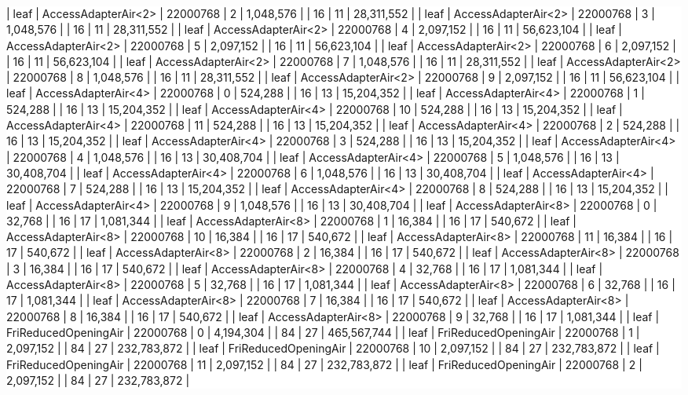 | leaf | AccessAdapterAir<2> | 22000768 | 2 | 1,048,576 |  | 16 | 11 | 28,311,552 | 
| leaf | AccessAdapterAir<2> | 22000768 | 3 | 1,048,576 |  | 16 | 11 | 28,311,552 | 
| leaf | AccessAdapterAir<2> | 22000768 | 4 | 2,097,152 |  | 16 | 11 | 56,623,104 | 
| leaf | AccessAdapterAir<2> | 22000768 | 5 | 2,097,152 |  | 16 | 11 | 56,623,104 | 
| leaf | AccessAdapterAir<2> | 22000768 | 6 | 2,097,152 |  | 16 | 11 | 56,623,104 | 
| leaf | AccessAdapterAir<2> | 22000768 | 7 | 1,048,576 |  | 16 | 11 | 28,311,552 | 
| leaf | AccessAdapterAir<2> | 22000768 | 8 | 1,048,576 |  | 16 | 11 | 28,311,552 | 
| leaf | AccessAdapterAir<2> | 22000768 | 9 | 2,097,152 |  | 16 | 11 | 56,623,104 | 
| leaf | AccessAdapterAir<4> | 22000768 | 0 | 524,288 |  | 16 | 13 | 15,204,352 | 
| leaf | AccessAdapterAir<4> | 22000768 | 1 | 524,288 |  | 16 | 13 | 15,204,352 | 
| leaf | AccessAdapterAir<4> | 22000768 | 10 | 524,288 |  | 16 | 13 | 15,204,352 | 
| leaf | AccessAdapterAir<4> | 22000768 | 11 | 524,288 |  | 16 | 13 | 15,204,352 | 
| leaf | AccessAdapterAir<4> | 22000768 | 2 | 524,288 |  | 16 | 13 | 15,204,352 | 
| leaf | AccessAdapterAir<4> | 22000768 | 3 | 524,288 |  | 16 | 13 | 15,204,352 | 
| leaf | AccessAdapterAir<4> | 22000768 | 4 | 1,048,576 |  | 16 | 13 | 30,408,704 | 
| leaf | AccessAdapterAir<4> | 22000768 | 5 | 1,048,576 |  | 16 | 13 | 30,408,704 | 
| leaf | AccessAdapterAir<4> | 22000768 | 6 | 1,048,576 |  | 16 | 13 | 30,408,704 | 
| leaf | AccessAdapterAir<4> | 22000768 | 7 | 524,288 |  | 16 | 13 | 15,204,352 | 
| leaf | AccessAdapterAir<4> | 22000768 | 8 | 524,288 |  | 16 | 13 | 15,204,352 | 
| leaf | AccessAdapterAir<4> | 22000768 | 9 | 1,048,576 |  | 16 | 13 | 30,408,704 | 
| leaf | AccessAdapterAir<8> | 22000768 | 0 | 32,768 |  | 16 | 17 | 1,081,344 | 
| leaf | AccessAdapterAir<8> | 22000768 | 1 | 16,384 |  | 16 | 17 | 540,672 | 
| leaf | AccessAdapterAir<8> | 22000768 | 10 | 16,384 |  | 16 | 17 | 540,672 | 
| leaf | AccessAdapterAir<8> | 22000768 | 11 | 16,384 |  | 16 | 17 | 540,672 | 
| leaf | AccessAdapterAir<8> | 22000768 | 2 | 16,384 |  | 16 | 17 | 540,672 | 
| leaf | AccessAdapterAir<8> | 22000768 | 3 | 16,384 |  | 16 | 17 | 540,672 | 
| leaf | AccessAdapterAir<8> | 22000768 | 4 | 32,768 |  | 16 | 17 | 1,081,344 | 
| leaf | AccessAdapterAir<8> | 22000768 | 5 | 32,768 |  | 16 | 17 | 1,081,344 | 
| leaf | AccessAdapterAir<8> | 22000768 | 6 | 32,768 |  | 16 | 17 | 1,081,344 | 
| leaf | AccessAdapterAir<8> | 22000768 | 7 | 16,384 |  | 16 | 17 | 540,672 | 
| leaf | AccessAdapterAir<8> | 22000768 | 8 | 16,384 |  | 16 | 17 | 540,672 | 
| leaf | AccessAdapterAir<8> | 22000768 | 9 | 32,768 |  | 16 | 17 | 1,081,344 | 
| leaf | FriReducedOpeningAir | 22000768 | 0 | 4,194,304 |  | 84 | 27 | 465,567,744 | 
| leaf | FriReducedOpeningAir | 22000768 | 1 | 2,097,152 |  | 84 | 27 | 232,783,872 | 
| leaf | FriReducedOpeningAir | 22000768 | 10 | 2,097,152 |  | 84 | 27 | 232,783,872 | 
| leaf | FriReducedOpeningAir | 22000768 | 11 | 2,097,152 |  | 84 | 27 | 232,783,872 | 
| leaf | FriReducedOpeningAir | 22000768 | 2 | 2,097,152 |  | 84 | 27 | 232,783,872 | 